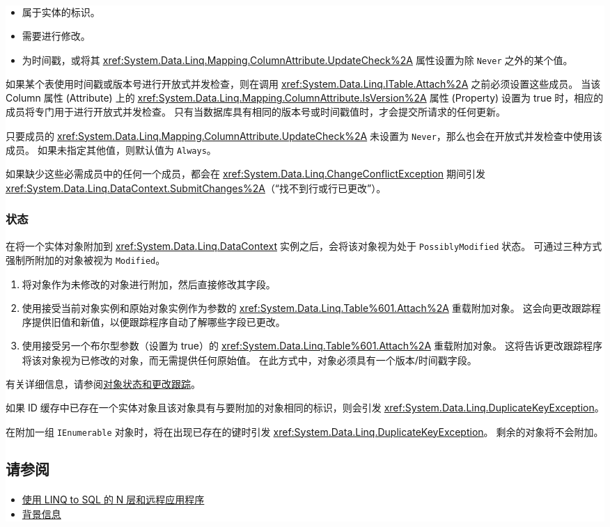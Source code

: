 -   属于实体的标识。  
  
-   需要进行修改。  
  
-   为时间戳，或将其 <xref:System.Data.Linq.Mapping.ColumnAttribute.UpdateCheck%2A> 属性设置为除 `Never` 之外的某个值。  
  
 如果某个表使用时间戳或版本号进行开放式并发检查，则在调用 <xref:System.Data.Linq.ITable.Attach%2A> 之前必须设置这些成员。 当该 Column 属性 (Attribute) 上的 <xref:System.Data.Linq.Mapping.ColumnAttribute.IsVersion%2A> 属性 (Property) 设置为 true 时，相应的成员将专门用于进行开放式并发检查。 只有当数据库具有相同的版本号或时间戳值时，才会提交所请求的任何更新。  
  
 只要成员的 <xref:System.Data.Linq.Mapping.ColumnAttribute.UpdateCheck%2A> 未设置为 `Never`，那么也会在开放式并发检查中使用该成员。 如果未指定其他值，则默认值为 `Always`。  
  
 如果缺少这些必需成员中的任何一个成员，都会在 <xref:System.Data.Linq.ChangeConflictException> 期间引发 <xref:System.Data.Linq.DataContext.SubmitChanges%2A>（“找不到行或行已更改”）。  
  
### <a name="state"></a>状态  
 在将一个实体对象附加到 <xref:System.Data.Linq.DataContext> 实例之后，会将该对象视为处于 `PossiblyModified` 状态。 可通过三种方式强制所附加的对象被视为 `Modified`。  
  
1.  将对象作为未修改的对象进行附加，然后直接修改其字段。  
  
2.  使用接受当前对象实例和原始对象实例作为参数的 <xref:System.Data.Linq.Table%601.Attach%2A> 重载附加对象。 这会向更改跟踪程序提供旧值和新值，以便跟踪程序自动了解哪些字段已更改。  
  
3.  使用接受另一个布尔型参数（设置为 true）的 <xref:System.Data.Linq.Table%601.Attach%2A> 重载附加对象。 这将告诉更改跟踪程序将该对象视为已修改的对象，而无需提供任何原始值。 在此方式中，对象必须具有一个版本/时间戳字段。  
  
 有关详细信息，请参阅[对象状态和更改跟踪](../../../../../../docs/framework/data/adonet/sql/linq/object-states-and-change-tracking.md)。  
  
 如果 ID 缓存中已存在一个实体对象且该对象具有与要附加的对象相同的标识，则会引发 <xref:System.Data.Linq.DuplicateKeyException>。  
  
 在附加一组 `IEnumerable` 对象时，将在出现已存在的键时引发 <xref:System.Data.Linq.DuplicateKeyException>。 剩余的对象将不会附加。  
  
## <a name="see-also"></a>请参阅
- [使用 LINQ to SQL 的 N 层和远程应用程序](../../../../../../docs/framework/data/adonet/sql/linq/n-tier-and-remote-applications-with-linq-to-sql.md)
- [背景信息](../../../../../../docs/framework/data/adonet/sql/linq/background-information.md)
